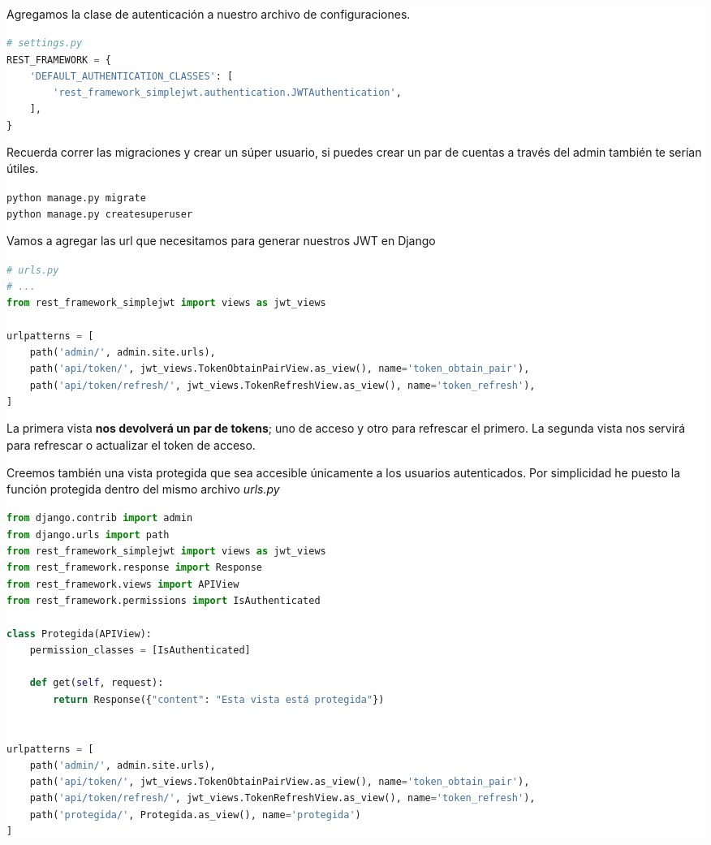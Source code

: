 Agregamos la clase de autenticación a nuestro archivo de configuraciones.

```python
# settings.py
REST_FRAMEWORK = {
    'DEFAULT_AUTHENTICATION_CLASSES': [
        'rest_framework_simplejwt.authentication.JWTAuthentication',
    ],
}
```

Recuerda correr las migraciones y crear un súper usuario, si puedes crear un par de cuentas a través del admin también te serían útiles.

```python
python manage.py migrate
python manage.py createsuperuser
```

Vamos a agregar las url que necesitamos para generar nuestros JWT en Django

```python
# urls.py
# ...
from rest_framework_simplejwt import views as jwt_views

urlpatterns = [
    path('admin/', admin.site.urls),
    path('api/token/', jwt_views.TokenObtainPairView.as_view(), name='token_obtain_pair'),
    path('api/token/refresh/', jwt_views.TokenRefreshView.as_view(), name='token_refresh'),
]
```

La primera vista **nos devolverá un par de tokens**; uno de acceso y otro para refrescar el primero. La segunda vista nos servirá para refrescar o actualizar el token de acceso.

Creemos también una vista protegida que sea accesible únicamente a los usuarios autenticados. Por simplicidad he puesto la función protegida dentro del mismo archivo _urls.py_

```python
from django.contrib import admin
from django.urls import path
from rest_framework_simplejwt import views as jwt_views
from rest_framework.response import Response
from rest_framework.views import APIView
from rest_framework.permissions import IsAuthenticated

class Protegida(APIView):
    permission_classes = [IsAuthenticated]
    
    def get(self, request):
        return Response({"content": "Esta vista está protegida"})


urlpatterns = [
    path('admin/', admin.site.urls),
    path('api/token/', jwt_views.TokenObtainPairView.as_view(), name='token_obtain_pair'),
    path('api/token/refresh/', jwt_views.TokenRefreshView.as_view(), name='token_refresh'),
    path('protegida/', Protegida.as_view(), name='protegida')
]
```

